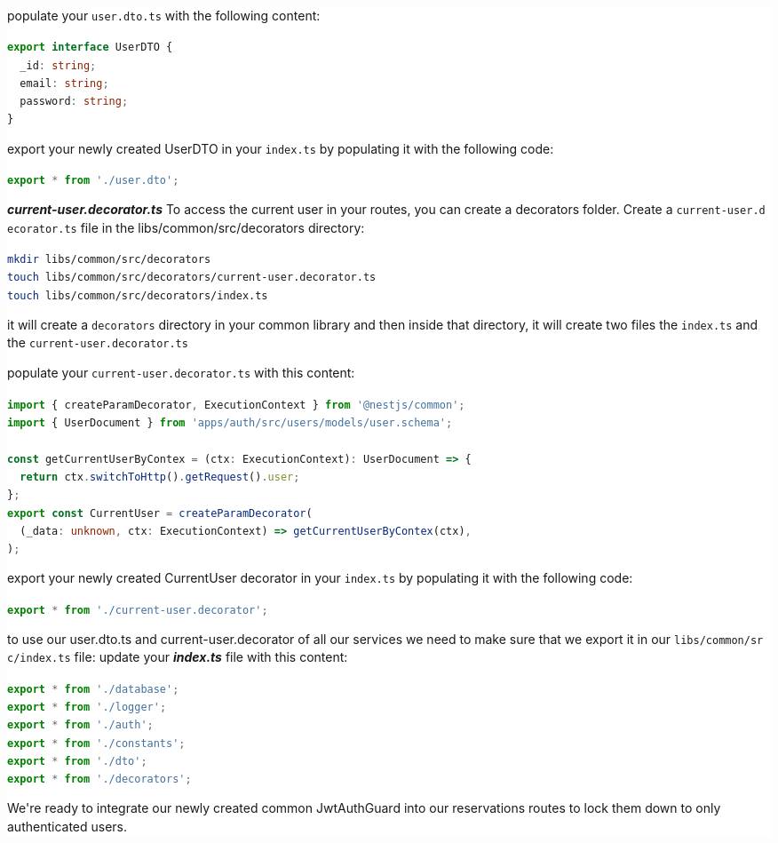 populate your `user.dto.ts` with the following content:
```ts
export interface UserDTO {
  _id: string;
  email: string;
  password: string;
}
```
export your newly created UserDTO in your `index.ts` by populating it with the following code:
```ts
export * from './user.dto';
```
***current-user.decorator.ts***
To access the current user in your routes, you can create a decorators folder. Create a `current-user.decorator.ts` file in the libs/common/src/decorators directory:

```bash
mkdir libs/common/src/decorators
touch libs/common/src/decorators/current-user.decorator.ts
touch libs/common/src/decorators/index.ts
```

it will create a `decorators` directory in your common library and then inside that directory, it will create two files the `index.ts` and the `current-user.decorator.ts`

populate your `current-user.decorator.ts` with this content:
```ts
import { createParamDecorator, ExecutionContext } from '@nestjs/common';
import { UserDocument } from 'apps/auth/src/users/models/user.schema';

const getCurrentUserByContex = (ctx: ExecutionContext): UserDocument => {
  return ctx.switchToHttp().getRequest().user;
};
export const CurrentUser = createParamDecorator(
  (_data: unknown, ctx: ExecutionContext) => getCurrentUserByContex(ctx),
);
```

export your newly created CurrentUser decorator in your `index.ts` by populating it with the following code:
```ts
export * from './current-user.decorator';
```
to use our user.dto.ts and current-user.decorator of all our services we need to make sure that we export it in our `libs/common/src/index.ts` file: update your ***index.ts*** file with this content:
```ts
export * from './database';
export * from './logger';
export * from './auth';
export * from './constants';
export * from './dto';
export * from './decorators';
```
We're ready to integrate our newly created common JwtAuthGuard into our reservations routes to lock them down to only authenticated users.
